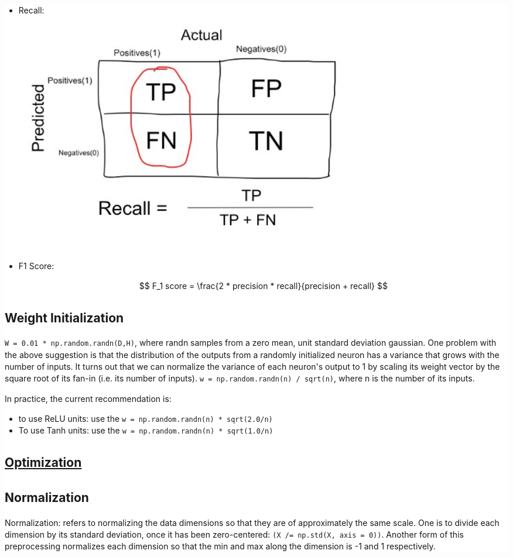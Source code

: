 - Recall:

  ![img](../.gitbook/assets/cm_recall.png)

- F1 Score:

  $$
  F_1 score = \frac{2 * precision * recall}{precision + recall}
  $$

## Weight Initialization

`W = 0.01 * np.random.randn(D,H)`, where randn samples from a zero mean, unit standard deviation gaussian. One problem with the above suggestion is that the distribution of the outputs from a randomly initialized neuron has a variance that grows with the number of inputs. It turns out that we can normalize the variance of each neuron's output to 1 by scaling its weight vector by the square root of its fan-in \(i.e. its number of inputs\). `w = np.random.randn(n) / sqrt(n)`, where n is the number of its inputs.

In practice, the current recommendation is:

- to use ReLU units: use the `w = np.random.randn(n) * sqrt(2.0/n)`
- To use Tanh units: use the `w = np.random.randn(n) * sqrt(1.0/n)`

## [Optimization](https://github.com/ztlevi/Machine_Learning_Questions/tree/26cb30cb7a3ec95f737534585c8ae80567d03d7b/docs/General/Optimization.html)

## Normalization

Normalization: refers to normalizing the data dimensions so that they are of approximately the same scale. One is to divide each dimension by its standard deviation, once it has been zero-centered: `(X /= np.std(X, axis = 0))`. Another form of this preprocessing normalizes each dimension so that the min and max along the dimension is -1 and 1 respectively.
